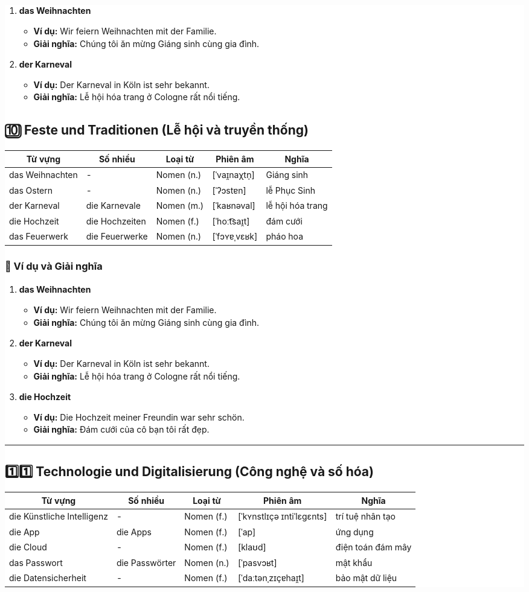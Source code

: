 1. **das Weihnachten**
    
    - **Ví dụ:** Wir feiern Weihnachten mit der Familie.
    - **Giải nghĩa:** Chúng tôi ăn mừng Giáng sinh cùng gia đình.
2. **der Karneval**
    
    - **Ví dụ:** Der Karneval in Köln ist sehr bekannt.
    - **Giải nghĩa:** Lễ hội hóa trang ở Cologne rất nổi tiếng.

## **🔟 Feste und Traditionen (Lễ hội và truyền thống)**

|**Từ vựng**|**Số nhiều**|**Loại từ**|**Phiên âm**|**Nghĩa**|
|---|---|---|---|---|
|das Weihnachten|-|Nomen (n.)|[ˈvaɪ̯naχtn̩]|Giáng sinh|
|das Ostern|-|Nomen (n.)|[ˈʔɔstɐn]|lễ Phục Sinh|
|der Karneval|die Karnevale|Nomen (m.)|[ˈkaʁnəval]|lễ hội hóa trang|
|die Hochzeit|die Hochzeiten|Nomen (f.)|[ˈhoːt͡saɪ̯t]|đám cưới|
|das Feuerwerk|die Feuerwerke|Nomen (n.)|[ˈfɔʏɐˌvɛʁk]|pháo hoa|

### **📌 Ví dụ và Giải nghĩa**

1. **das Weihnachten**
    
    - **Ví dụ:** Wir feiern Weihnachten mit der Familie.
    - **Giải nghĩa:** Chúng tôi ăn mừng Giáng sinh cùng gia đình.
2. **der Karneval**
    
    - **Ví dụ:** Der Karneval in Köln ist sehr bekannt.
    - **Giải nghĩa:** Lễ hội hóa trang ở Cologne rất nổi tiếng.
3. **die Hochzeit**
    
    - **Ví dụ:** Die Hochzeit meiner Freundin war sehr schön.
    - **Giải nghĩa:** Đám cưới của cô bạn tôi rất đẹp.

---

## **1️⃣1️⃣ Technologie und Digitalisierung (Công nghệ và số hóa)**

|**Từ vựng**|**Số nhiều**|**Loại từ**|**Phiên âm**|**Nghĩa**|
|---|---|---|---|---|
|die Künstliche Intelligenz|-|Nomen (f.)|[ˈkʏnstlɪçə ɪntiˈlɛɡɛnts]|trí tuệ nhân tạo|
|die App|die Apps|Nomen (f.)|[ˈap]|ứng dụng|
|die Cloud|-|Nomen (f.)|[klaʊd]|điện toán đám mây|
|das Passwort|die Passwörter|Nomen (n.)|[ˈpasvɔʁt]|mật khẩu|
|die Datensicherheit|-|Nomen (f.)|[ˈdaːtənˌzɪçɐhaɪ̯t]|bảo mật dữ liệu|

